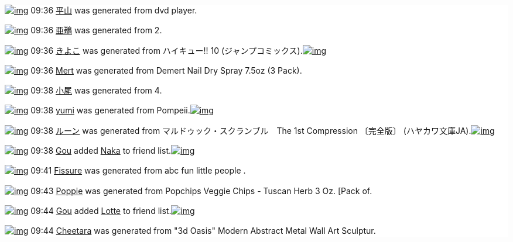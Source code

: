 [![img](http://www.deviantsart.com/23u3o6o.png)](http://www.barcodekanojo.com/kanojo/2949643/%E5%B9%B3%E5%B1%B1) 09:36 [平山](http://www.barcodekanojo.com/kanojo/2949643/%E5%B9%B3%E5%B1%B1) was generated from dvd player.

[![img](http://www.deviantsart.com/2hrh2p7.png)](http://www.barcodekanojo.com/kanojo/2949644/%E4%BA%9C%E9%B5%9C) 09:36 [亜鵜](http://www.barcodekanojo.com/kanojo/2949644/%E4%BA%9C%E9%B5%9C) was generated from 2.

[![img](http://www.deviantsart.com/2t2u1mr.png)](http://www.barcodekanojo.com/kanojo/2949645/%E3%81%8D%E3%82%88%E3%81%93) 09:36 [きよこ](http://www.barcodekanojo.com/kanojo/2949645/%E3%81%8D%E3%82%88%E3%81%93) was generated from ハイキュー!! 10 (ジャンプコミックス).[![img](http://www.deviantsart.com/31hv2gj.jpeg)](http://www.barcodekanojo.com/product_images/barcode/5608728/1401237355/%E3%83%8F%E3%82%A4%E3%82%AD%E3%83%A5%E3%83%BC%21%21%2010%20%28%E3%82%B8%E3%83%A3%E3%83%B3%E3%83%97%E3%82%B3%E3%83%9F%E3%83%83%E3%82%AF%E3%82%B9%29.jpg)

[![img](http://www.deviantsart.com/2mtlj5b.png)](http://www.barcodekanojo.com/kanojo/2949646/Mert) 09:36 [Mert](http://www.barcodekanojo.com/kanojo/2949646/Mert) was generated from Demert Nail Dry Spray 7.5oz (3 Pack).

[![img](http://www.deviantsart.com/17aj53g.png)](http://www.barcodekanojo.com/kanojo/2949647/%E5%B0%8F%E5%B0%BE) 09:38 [小尾](http://www.barcodekanojo.com/kanojo/2949647/%E5%B0%8F%E5%B0%BE) was generated from 4.

[![img](http://www.deviantsart.com/43lrhu.png)](http://www.barcodekanojo.com/kanojo/2949648/yumi) 09:38 [yumi](http://www.barcodekanojo.com/kanojo/2949648/yumi) was generated from Pompeii.[![img](http://www.deviantsart.com/2h3u2n4.jpeg)](http://www.barcodekanojo.com/product_images/barcode/5608731/1401237457/Pompeii.jpg)

[![img](http://www.deviantsart.com/2ed40gl.png)](http://www.barcodekanojo.com/kanojo/2949649/%E3%83%AB%E3%83%BC%E3%83%B3) 09:38 [ルーン](http://www.barcodekanojo.com/kanojo/2949649/%E3%83%AB%E3%83%BC%E3%83%B3) was generated from マルドゥック・スクランブル　The 1st Compression 〔完全版〕 (ハヤカワ文庫JA).[![img](http://www.deviantsart.com/1noetf4.jpeg)](http://www.barcodekanojo.com/product_images/barcode/5608732/1401237470/%E3%83%9E%E3%83%AB%E3%83%89%E3%82%A5%E3%83%83%E3%82%AF%E3%83%BB%E3%82%B9%E3%82%AF%E3%83%A9%E3%83%B3%E3%83%96%E3%83%AB%E3%80%80The%201st%20Compression%20%E3%80%94%E5%AE%8C%E5%85%A8%E7%89%88%E3%80%95%20%28%E3%83%8F%E3%83%A4%E3%82%AB%E3%83%AF%E6%96%87%E5%BA%ABJA%29.jpg)

[![img](http://www.deviantsart.com/3ecc1g9.jpeg)](http://www.barcodekanojo.com/user/458167/Gou) 09:38 [Gou](http://www.barcodekanojo.com/user/458167/Gou) added [Naka](http://www.barcodekanojo.com/kanojo/1217075/Naka) to friend list.[![img](http://www.deviantsart.com/ueqlna.png)](http://www.barcodekanojo.com/kanojo/1217075/Naka)

[![img](http://www.deviantsart.com/2e5d6vt.png)](http://www.barcodekanojo.com/kanojo/2949650/Fissure) 09:41 [Fissure](http://www.barcodekanojo.com/kanojo/2949650/Fissure) was generated from abc fun little people .

[![img](http://www.deviantsart.com/3af6oth.png)](http://www.barcodekanojo.com/kanojo/2949651/Poppie) 09:43 [Poppie](http://www.barcodekanojo.com/kanojo/2949651/Poppie) was generated from Popchips Veggie Chips - Tuscan Herb 3 Oz. [Pack of.

[![img](http://www.deviantsart.com/3ecc1g9.jpeg)](http://www.barcodekanojo.com/user/458167/Gou) 09:44 [Gou](http://www.barcodekanojo.com/user/458167/Gou) added [Lotte](http://www.barcodekanojo.com/kanojo/2515662/Lotte) to friend list.[![img](http://www.deviantsart.com/309hrb2.png)](http://www.barcodekanojo.com/kanojo/2515662/Lotte)

[![img](http://www.deviantsart.com/28gtuc2.png)](http://www.barcodekanojo.com/kanojo/2949652/Cheetara) 09:44 [Cheetara](http://www.barcodekanojo.com/kanojo/2949652/Cheetara) was generated from "3d Oasis" Modern Abstract Metal Wall Art Sculptur.

